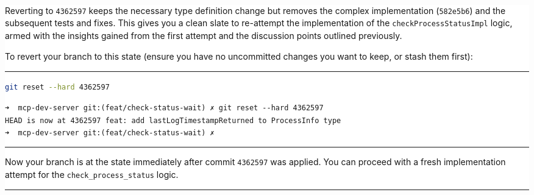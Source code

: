 Reverting to `4362597` keeps the necessary type definition change but removes the complex implementation (`582e5b6`) and the subsequent tests and fixes. This gives you a clean slate to re-attempt the implementation of the `checkProcessStatusImpl` logic, armed with the insights gained from the first attempt and the discussion points outlined previously.

To revert your branch to this state (ensure you have no uncommitted changes you want to keep, or stash them first):

---

```bash
git reset --hard 4362597
```

```
➜  mcp-dev-server git:(feat/check-status-wait) ✗ git reset --hard 4362597
HEAD is now at 4362597 feat: add lastLogTimestampReturned to ProcessInfo type
➜  mcp-dev-server git:(feat/check-status-wait) ✗
```

---

Now your branch is at the state immediately after commit `4362597` was applied. You can proceed with a fresh implementation attempt for the `check_process_status` logic.

---

